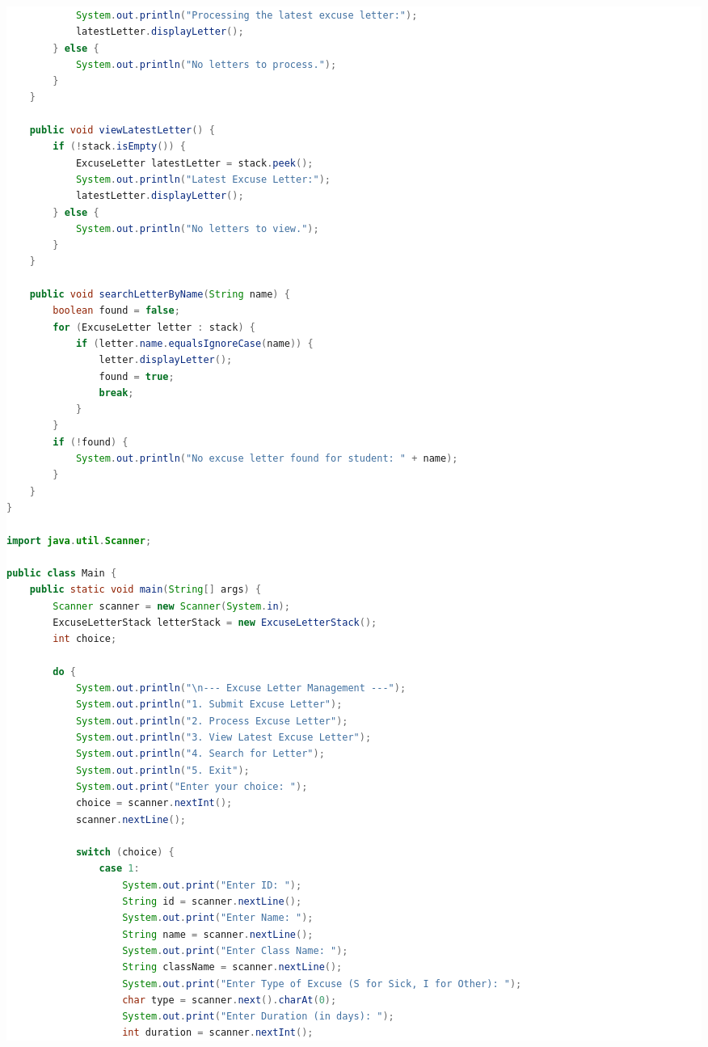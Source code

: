 ```java
            System.out.println("Processing the latest excuse letter:");
            latestLetter.displayLetter();
        } else {
            System.out.println("No letters to process.");
        }
    }

    public void viewLatestLetter() {
        if (!stack.isEmpty()) {
            ExcuseLetter latestLetter = stack.peek();
            System.out.println("Latest Excuse Letter:");
            latestLetter.displayLetter();
        } else {
            System.out.println("No letters to view.");
        }
    }

    public void searchLetterByName(String name) {
        boolean found = false;
        for (ExcuseLetter letter : stack) {
            if (letter.name.equalsIgnoreCase(name)) {
                letter.displayLetter();
                found = true;
                break;
            }
        }
        if (!found) {
            System.out.println("No excuse letter found for student: " + name);
        }
    }
}

import java.util.Scanner;

public class Main {
    public static void main(String[] args) {
        Scanner scanner = new Scanner(System.in);
        ExcuseLetterStack letterStack = new ExcuseLetterStack();
        int choice;

        do {
            System.out.println("\n--- Excuse Letter Management ---");
            System.out.println("1. Submit Excuse Letter");
            System.out.println("2. Process Excuse Letter");
            System.out.println("3. View Latest Excuse Letter");
            System.out.println("4. Search for Letter");
            System.out.println("5. Exit");
            System.out.print("Enter your choice: ");
            choice = scanner.nextInt();
            scanner.nextLine();

            switch (choice) {
                case 1:
                    System.out.print("Enter ID: ");
                    String id = scanner.nextLine();
                    System.out.print("Enter Name: ");
                    String name = scanner.nextLine();
                    System.out.print("Enter Class Name: ");
                    String className = scanner.nextLine();
                    System.out.print("Enter Type of Excuse (S for Sick, I for Other): ");
                    char type = scanner.next().charAt(0);
                    System.out.print("Enter Duration (in days): ");
                    int duration = scanner.nextInt();
```